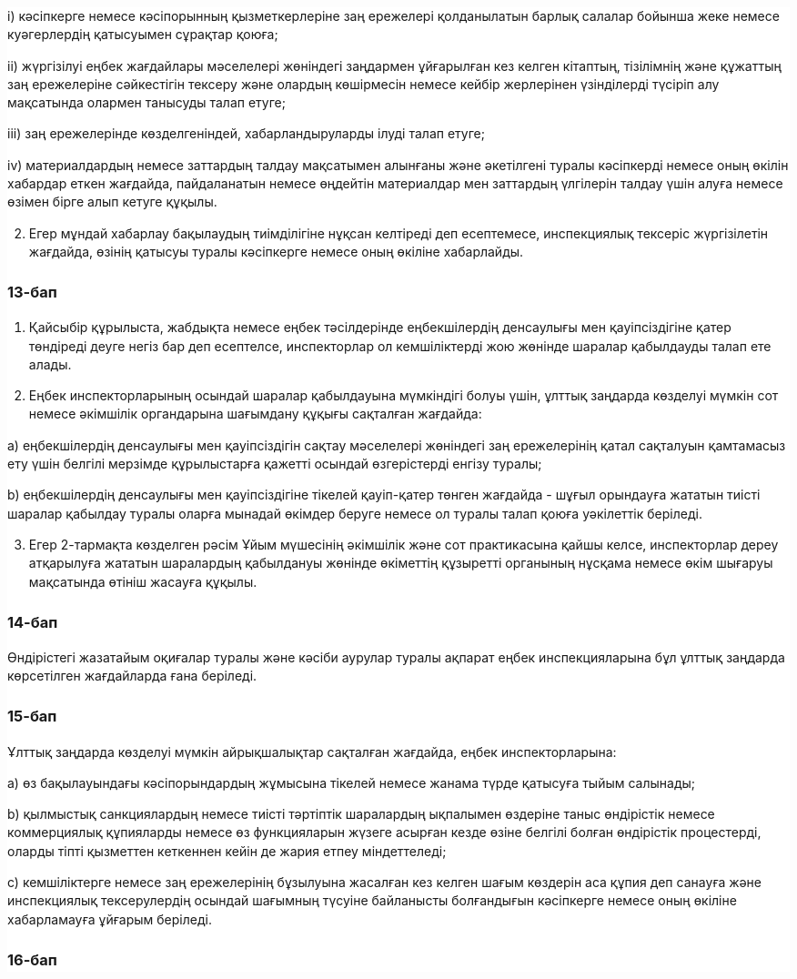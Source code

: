 i) кәсiпкерге немесе кәсiпорынның қызметкерлерiне заң ережелерi қолданылатын барлық салалар бойынша жеке немесе куәгерлердiң қатысуымен сұрақтар қоюға;

ii) жүргiзiлуi еңбек жағдайлары мәселелерi жөнiндегi заңдармен ұйғарылған кез келген кiтаптың, тiзiлiмнiң және құжаттың заң ережелерiне сәйкестiгiн тексеру және олардың көшiрмесiн немесе кейбiр жерлерiнен үзiнділердi түсiрiп алу мақсатында олармен танысуды талап етуге;

ііі) заң ережелерiнде көзделгенiндей, хабарландыруларды iлудi талап етуге;

іv) материалдардың немесе заттардың талдау мақсатымен алынғаны және әкетілгенi туралы кәсiпкердi немесе оның өкiлiн хабардар еткен жағдайда, пайдаланатын немесе өңдейтiн материалдар мен заттардың үлгiлерiн талдау үшiн алуға немесе өзiмен бiрге алып кетуге құқылы.

2. Егер мұндай хабарлау бақылаудың тиiмдiлiгiне нұқсан келтiредi деп есептемесе, инспекциялық тексерiс жүргiзiлетiн жағдайда, өзiнiң қатысуы туралы кәсiпкерге немесе оның өкiлiне хабарлайды.

### 13-бап

1. Қайсыбiр құрылыста, жабдықта немесе еңбек тәсiлдерiнде еңбекшiлердiң денсаулығы мен қауiпсiздiгiне қатер төндiредi деуге негiз бар деп есептелсе, инспекторлар ол кемшiліктердi жою жөнiнде шаралар қабылдауды талап ете алады.

2. Еңбек инспекторларының осындай шаралар қабылдауына мүмкiндiгi болуы үшiн, ұлттық заңдарда көзделуi мүмкiн сот немесе әкiмшiлiк органдарына шағымдану құқығы сақталған жағдайда:

а) еңбекшiлердiң денсаулығы мен қауiпсiздiгiн сақтау мәселелерi жөнiндегi заң ережелерiнiң қатал сақталуын қамтамасыз ету үшiн белгiлi мерзiмде құрылыстарға қажеттi осындай өзгерiстердi енгiзу туралы;

b) еңбекшiлердiң денсаулығы мен қауiпсiздiгiне тiкелей қауiп-қатер төнген жағдайда - шұғыл орындауға жататын тиiстi шаралар қабылдау туралы оларға мынадай өкiмдер беруге немесе ол туралы талап қоюға уәкiлеттiк берiледi.

3. Егер 2-тармақта көзделген рәсiм Ұйым мүшесiнiң әкiмшiлiк және сот практикасына қайшы келсе, инспекторлар дереу атқарылуға жататын шаралардың қабылдануы жөнiнде өкiметтiң құзыреттi органының нұсқама немесе өкiм шығаруы мақсатында өтiнiш жасауға құқылы.

### 14-бап

Өндiрiстегi жазатайым оқиғалар туралы және кәсiби аурулар туралы ақпарат еңбек инспекцияларына бұл ұлттық заңдарда көрсетілген жағдайларда ғана берiледi.

### 15-бап

Ұлттық заңдарда көзделуi мүмкiн айрықшалықтар сақталған жағдайда, еңбек инспекторларына:

а) өз бақылауындағы кәсiпорындардың жұмысына тiкелей немесе жанама түрде қатысуға тыйым салынады;

b) қылмыстық санкциялардың немесе тиiстi тәртiптiк шаралардың ықпалымен өздерiне таныс өндiрiстiк немесе коммерциялық құпияларды немесе өз функцияларын жүзеге асырған кезде өзiне белгiлi болған өндiрiстiк процестердi, оларды тiптi қызметтен кеткеннен кейiн де жария етпеу мiндеттеледi;

с) кемшiлiктерге немесе заң ережелерiнiң бұзылуына жасалған кез келген шағым көздерiн аса құпия деп санауға және инспекциялық тексерулердiң осындай шағымның түсуiне байланысты болғандығын кәсiпкерге немесе оның өкiлiне хабарламауға ұйғарым берiледi.

### 16-бап
